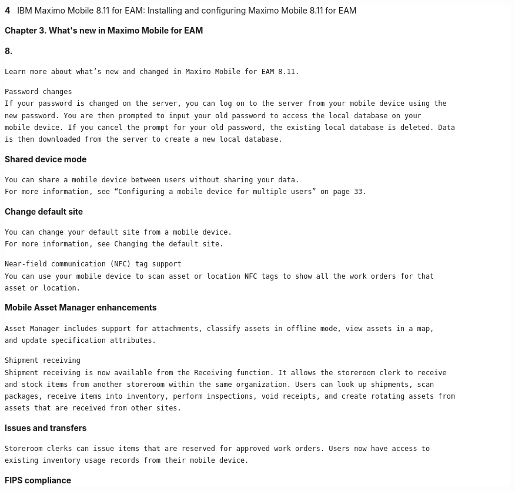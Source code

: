 
**4**   IBM Maximo Mobile 8.11 for EAM: Installing and configuring Maximo Mobile 8.11 for EAM


**Chapter 3. What's new in Maximo Mobile for EAM**

**8.**

```
Learn more about what’s new and changed in Maximo Mobile for EAM 8.11.
```
```
Password changes
If your password is changed on the server, you can log on to the server from your mobile device using the
new password. You are then prompted to input your old password to access the local database on your
mobile device. If you cancel the prompt for your old password, the existing local database is deleted. Data
is then downloaded from the server to create a new local database.
```
**Shared device mode**

```
You can share a mobile device between users without sharing your data.
For more information, see “Configuring a mobile device for multiple users” on page 33.
```
**Change default site**

```
You can change your default site from a mobile device.
For more information, see Changing the default site.
```
```
Near-field communication (NFC) tag support
You can use your mobile device to scan asset or location NFC tags to show all the work orders for that
asset or location.
```
**Mobile Asset Manager enhancements**

```
Asset Manager includes support for attachments, classify assets in offline mode, view assets in a map,
and update specification attributes.
```
```
Shipment receiving
Shipment receiving is now available from the Receiving function. It allows the storeroom clerk to receive
and stock items from another storeroom within the same organization. Users can look up shipments, scan
packages, receive items into inventory, perform inspections, void receipts, and create rotating assets from
assets that are received from other sites.
```
**Issues and transfers**

```
Storeroom clerks can issue items that are reserved for approved work orders. Users now have access to
existing inventory usage records from their mobile device.
```
**FIPS compliance**
